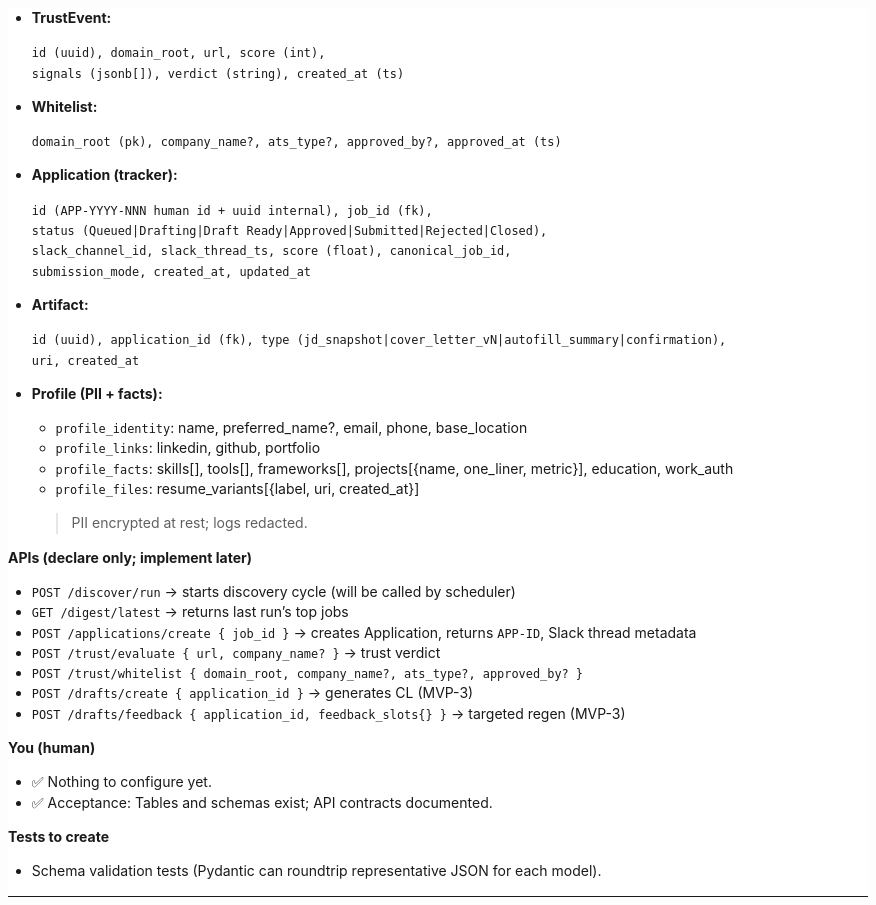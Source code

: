 * **TrustEvent:**

  ```
  id (uuid), domain_root, url, score (int),
  signals (jsonb[]), verdict (string), created_at (ts)
  ```

* **Whitelist:**

  ```
  domain_root (pk), company_name?, ats_type?, approved_by?, approved_at (ts)
  ```

* **Application (tracker):**

  ```
  id (APP-YYYY-NNN human id + uuid internal), job_id (fk),
  status (Queued|Drafting|Draft Ready|Approved|Submitted|Rejected|Closed),
  slack_channel_id, slack_thread_ts, score (float), canonical_job_id,
  submission_mode, created_at, updated_at
  ```

* **Artifact:**

  ```
  id (uuid), application_id (fk), type (jd_snapshot|cover_letter_vN|autofill_summary|confirmation),
  uri, created_at
  ```

* **Profile (PII + facts):**

  * `profile_identity`: name, preferred_name?, email, phone, base_location
  * `profile_links`: linkedin, github, portfolio
  * `profile_facts`: skills[], tools[], frameworks[], projects[{name, one_liner, metric}], education, work_auth
  * `profile_files`: resume_variants[{label, uri, created_at}]

  > PII encrypted at rest; logs redacted.

**APIs (declare only; implement later)**

* `POST /discover/run` → starts discovery cycle (will be called by scheduler)
* `GET /digest/latest` → returns last run’s top jobs
* `POST /applications/create { job_id }` → creates Application, returns `APP-ID`, Slack thread metadata
* `POST /trust/evaluate { url, company_name? }` → trust verdict
* `POST /trust/whitelist { domain_root, company_name?, ats_type?, approved_by? }`
* `POST /drafts/create { application_id }` → generates CL (MVP-3)
* `POST /drafts/feedback { application_id, feedback_slots{} }` → targeted regen (MVP-3)

**You (human)**

* ✅ Nothing to configure yet.
* ✅ Acceptance: Tables and schemas exist; API contracts documented.

**Tests to create**

* Schema validation tests (Pydantic can roundtrip representative JSON for each model).

---
